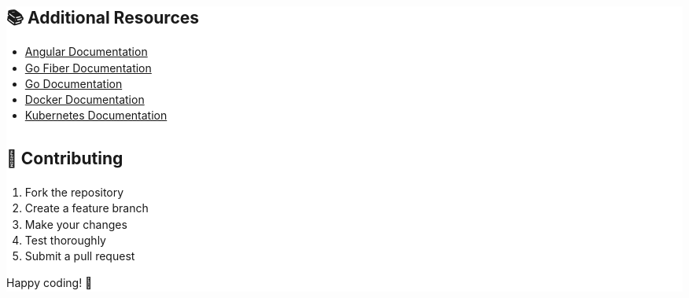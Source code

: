 ## 📚 Additional Resources

- [Angular Documentation](https://angular.io/docs)
- [Go Fiber Documentation](https://docs.gofiber.io/)
- [Go Documentation](https://golang.org/doc/)
- [Docker Documentation](https://docs.docker.com/)
- [Kubernetes Documentation](https://kubernetes.io/docs/)

## 🤝 Contributing

1. Fork the repository
2. Create a feature branch
3. Make your changes
4. Test thoroughly
5. Submit a pull request

Happy coding! 🎉
